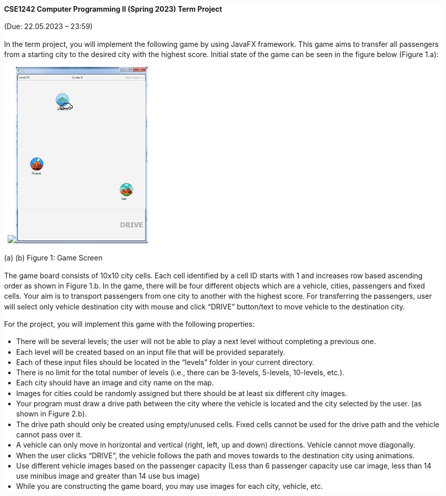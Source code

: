 ﻿**CSE1242 Computer Programming II (Spring 2023) Term Project** 

(Due: 22.05.2023 – 23:59) 

In the term project, you will implement the following game by using JavaFX framework. This game aims to transfer all passengers from a starting city to the desired city with the highest score. Initial state of the game can be seen in the figure below (Figure 1.a): 

` `![](Aspose.Words.8d58eaca-99f5-4691-920f-5f633bc89f25.001.png)![](Aspose.Words.8d58eaca-99f5-4691-920f-5f633bc89f25.002.jpeg)

(a)  (b) Figure 1: Game Screen 

The game board consists of 10x10 city cells. Each cell identified by a cell ID starts with 1 and increases row based ascending order as shown in Figure 1.b. In the game, there will be four different objects which are a vehicle, cities, passengers and fixed cells. Your aim is to transport passengers from one city to another with the highest score. For transferring the passengers, user will select only vehicle destination city with mouse and click “DRIVE” button/text to move vehicle to the destination city.  

For the project, you will implement this game with the following properties: 

- There will be several levels; the user will not be able to play a next level without completing a previous one. 
- Each level will be created based on an input file that will be provided separately. 
- Each of these input files should be located in the “levels” folder in your current directory. 
- There is no limit for the total number of levels (i.e., there can be 3-levels, 5-levels, 10-levels, etc.). 
- Each city should have an image and city name on the map.  
- Images for cities could be randomly assigned but there should be at least six different city images. 
- Your program must draw a drive path between the city where the vehicle is located and the city selected by the user. (as shown in Figure 2.b). 
- The drive path should only be created using empty/unused cells. Fixed cells cannot be used for the drive path and the vehicle cannot pass over it. 
- A vehicle can only move in horizontal and vertical (right, left, up and down) directions. Vehicle cannot move diagonally.  
- When the user clicks “DRIVE”, the vehicle follows the path and moves towards to the destination city using animations. 
- Use different vehicle images based on the passenger capacity (Less than 6 passenger capacity use car image, less than 14 use minibus image and greater than 14 use bus image) 
- While you are constructing the game board, you may use images for each city, vehicle, etc. 
